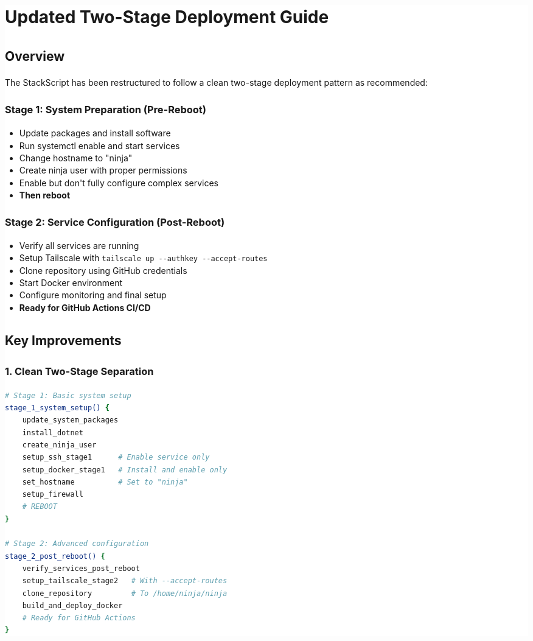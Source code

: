 # Updated Two-Stage Deployment Guide

## Overview

The StackScript has been restructured to follow a clean two-stage deployment pattern as recommended:

### Stage 1: System Preparation (Pre-Reboot)
- Update packages and install software
- Run systemctl enable and start services
- Change hostname to "ninja"
- Create ninja user with proper permissions
- Enable but don't fully configure complex services
- **Then reboot**

### Stage 2: Service Configuration (Post-Reboot)
- Verify all services are running
- Setup Tailscale with `tailscale up --authkey --accept-routes`
- Clone repository using GitHub credentials
- Start Docker environment
- Configure monitoring and final setup
- **Ready for GitHub Actions CI/CD**

## Key Improvements

### 1. Clean Two-Stage Separation
```bash
# Stage 1: Basic system setup
stage_1_system_setup() {
    update_system_packages
    install_dotnet
    create_ninja_user
    setup_ssh_stage1      # Enable service only
    setup_docker_stage1   # Install and enable only
    set_hostname          # Set to "ninja"
    setup_firewall
    # REBOOT
}

# Stage 2: Advanced configuration
stage_2_post_reboot() {
    verify_services_post_reboot
    setup_tailscale_stage2   # With --accept-routes
    clone_repository         # To /home/ninja/ninja
    build_and_deploy_docker
    # Ready for GitHub Actions
}
```
